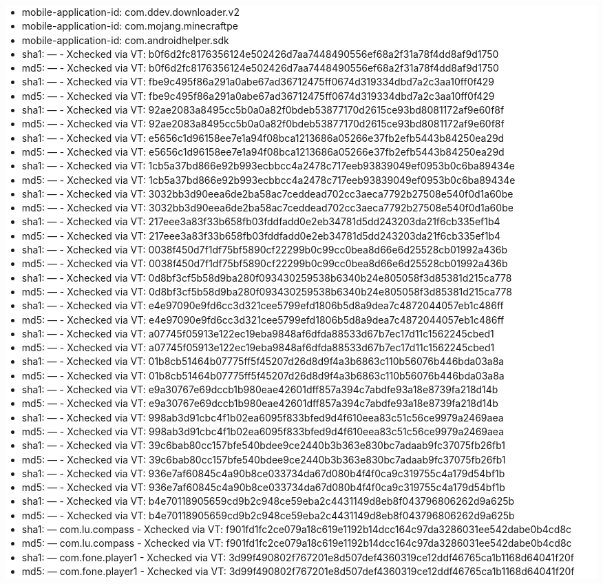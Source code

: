 * mobile-application-id: com.ddev.downloader.v2
* mobile-application-id: com.mojang.minecraftpe
* mobile-application-id: com.androidhelper.sdk
* sha1: <sha1> — - Xchecked via VT: b0f6d2fc8176356124e502426d7aa7448490556ef68a2f31a78f4dd8af9d1750
* md5: <md5> — - Xchecked via VT: b0f6d2fc8176356124e502426d7aa7448490556ef68a2f31a78f4dd8af9d1750
* sha1: <sha1> — - Xchecked via VT: fbe9c495f86a291a0abe67ad36712475ff0674d319334dbd7a2c3aa10ff0f429
* md5: <md5> — - Xchecked via VT: fbe9c495f86a291a0abe67ad36712475ff0674d319334dbd7a2c3aa10ff0f429
* sha1: <sha1> — - Xchecked via VT: 92ae2083a8495cc5b0a0a82f0bdeb53877170d2615ce93bd8081172af9e60f8f
* md5: <md5> — - Xchecked via VT: 92ae2083a8495cc5b0a0a82f0bdeb53877170d2615ce93bd8081172af9e60f8f
* sha1: <sha1> — - Xchecked via VT: e5656c1d96158ee7e1a94f08bca1213686a05266e37fb2efb5443b84250ea29d
* md5: <md5> — - Xchecked via VT: e5656c1d96158ee7e1a94f08bca1213686a05266e37fb2efb5443b84250ea29d
* sha1: <sha1> — - Xchecked via VT: 1cb5a37bd866e92b993ecbbcc4a2478c717eeb93839049ef0953b0c6ba89434e
* md5: <md5> — - Xchecked via VT: 1cb5a37bd866e92b993ecbbcc4a2478c717eeb93839049ef0953b0c6ba89434e
* sha1: <sha1> — - Xchecked via VT: 3032bb3d90eea6de2ba58ac7ceddead702cc3aeca7792b27508e540f0d1a60be
* md5: <md5> — - Xchecked via VT: 3032bb3d90eea6de2ba58ac7ceddead702cc3aeca7792b27508e540f0d1a60be
* sha1: <sha1> — - Xchecked via VT: 217eee3a83f33b658fb03fddfadd0e2eb34781d5dd243203da21f6cb335ef1b4
* md5: <md5> — - Xchecked via VT: 217eee3a83f33b658fb03fddfadd0e2eb34781d5dd243203da21f6cb335ef1b4
* sha1: <sha1> — - Xchecked via VT: 0038f450d7f1df75bf5890cf22299b0c99cc0bea8d66e6d25528cb01992a436b
* md5: <md5> — - Xchecked via VT: 0038f450d7f1df75bf5890cf22299b0c99cc0bea8d66e6d25528cb01992a436b
* sha1: <sha1> — - Xchecked via VT: 0d8bf3cf5b58d9ba280f093430259538b6340b24e805058f3d85381d215ca778
* md5: <md5> — - Xchecked via VT: 0d8bf3cf5b58d9ba280f093430259538b6340b24e805058f3d85381d215ca778
* sha1: <sha1> — - Xchecked via VT: e4e97090e9fd6cc3d321cee5799efd1806b5d8a9dea7c4872044057eb1c486ff
* md5: <md5> — - Xchecked via VT: e4e97090e9fd6cc3d321cee5799efd1806b5d8a9dea7c4872044057eb1c486ff
* sha1: <sha1> — - Xchecked via VT: a07745f05913e122ec19eba9848af6dfda88533d67b7ec17d11c1562245cbed1
* md5: <md5> — - Xchecked via VT: a07745f05913e122ec19eba9848af6dfda88533d67b7ec17d11c1562245cbed1
* sha1: <sha1> — - Xchecked via VT: 01b8cb51464b07775ff5f45207d26d8d9f4a3b6863c110b56076b446bda03a8a
* md5: <md5> — - Xchecked via VT: 01b8cb51464b07775ff5f45207d26d8d9f4a3b6863c110b56076b446bda03a8a
* sha1: <sha1> — - Xchecked via VT: e9a30767e69dccb1b980eae42601dff857a394c7abdfe93a18e8739fa218d14b
* md5: <md5> — - Xchecked via VT: e9a30767e69dccb1b980eae42601dff857a394c7abdfe93a18e8739fa218d14b
* sha1: <sha1> — - Xchecked via VT: 998ab3d91cbc4f1b02ea6095f833bfed9d4f610eea83c51c56ce9979a2469aea
* md5: <md5> — - Xchecked via VT: 998ab3d91cbc4f1b02ea6095f833bfed9d4f610eea83c51c56ce9979a2469aea
* sha1: <sha1> — - Xchecked via VT: 39c6bab80cc157bfe540bdee9ce2440b3b363e830bc7adaab9fc37075fb26fb1
* md5: <md5> — - Xchecked via VT: 39c6bab80cc157bfe540bdee9ce2440b3b363e830bc7adaab9fc37075fb26fb1
* sha1: <sha1> — - Xchecked via VT: 936e7af60845c4a90b8ce033734da67d080b4f4f0ca9c319755c4a179d54bf1b
* md5: <md5> — - Xchecked via VT: 936e7af60845c4a90b8ce033734da67d080b4f4f0ca9c319755c4a179d54bf1b
* sha1: <sha1> — - Xchecked via VT: b4e70118905659cd9b2c948ce59eba2c4431149d8eb8f043796806262d9a625b
* md5: <md5> — - Xchecked via VT: b4e70118905659cd9b2c948ce59eba2c4431149d8eb8f043796806262d9a625b
* sha1: <sha1> — com.lu.compass - Xchecked via VT: f901fd1fc2ce079a18c619e1192b14dcc164c97da3286031ee542dabe0b4cd8c
* md5: <md5> — com.lu.compass - Xchecked via VT: f901fd1fc2ce079a18c619e1192b14dcc164c97da3286031ee542dabe0b4cd8c
* sha1: <sha1> — com.fone.player1 - Xchecked via VT: 3d99f490802f767201e8d507def4360319ce12ddf46765ca1b1168d64041f20f
* md5: <md5> — com.fone.player1 - Xchecked via VT: 3d99f490802f767201e8d507def4360319ce12ddf46765ca1b1168d64041f20f
